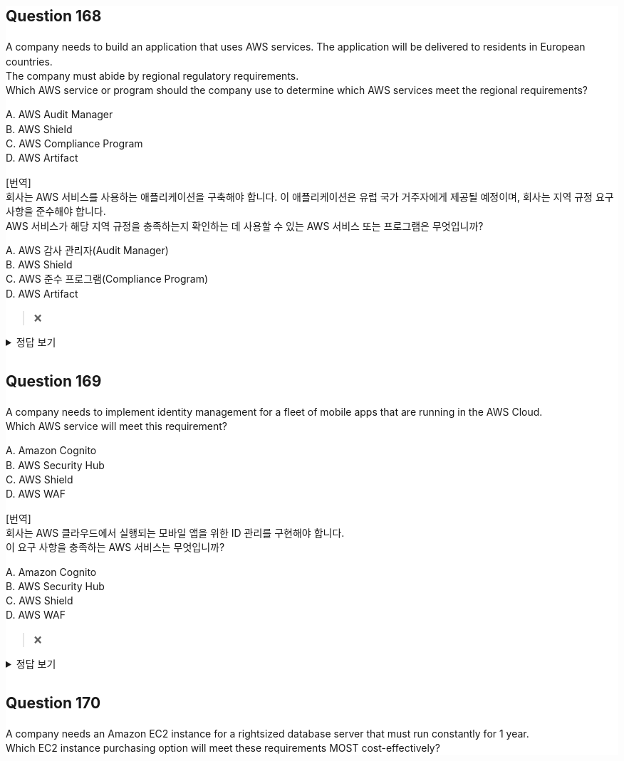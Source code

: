 ## Question 168

A company needs to build an application that uses AWS services. The application will be delivered to residents in European countries.  
The company must abide by regional regulatory requirements.  
Which AWS service or program should the company use to determine which AWS services meet the regional requirements?  

A. AWS Audit Manager  
B. AWS Shield  
C. AWS Compliance Program  
D. AWS Artifact  

[번역]  
회사는 AWS 서비스를 사용하는 애플리케이션을 구축해야 합니다. 이 애플리케이션은 유럽 국가 거주자에게 제공될 예정이며, 회사는 지역 규정 요구 사항을 준수해야 합니다.  
AWS 서비스가 해당 지역 규정을 충족하는지 확인하는 데 사용할 수 있는 AWS 서비스 또는 프로그램은 무엇입니까?  

A. AWS 감사 관리자(Audit Manager)  
B. AWS Shield  
C. AWS 준수 프로그램(Compliance Program)  
D. AWS Artifact  

> ❌

<details><summary>정답 보기</summary></details>

## Question 169

A company needs to implement identity management for a fleet of mobile apps that are running in the AWS Cloud.  
Which AWS service will meet this requirement?  

A. Amazon Cognito  
B. AWS Security Hub  
C. AWS Shield  
D. AWS WAF  

[번역]  
회사는 AWS 클라우드에서 실행되는 모바일 앱을 위한 ID 관리를 구현해야 합니다.  
이 요구 사항을 충족하는 AWS 서비스는 무엇입니까?  

A. Amazon Cognito  
B. AWS Security Hub  
C. AWS Shield  
D. AWS WAF  

> ❌

<details><summary>정답 보기</summary></details>

## Question 170

A company needs an Amazon EC2 instance for a rightsized database server that must run constantly for 1 year.  
Which EC2 instance purchasing option will meet these requirements MOST cost-effectively?  
